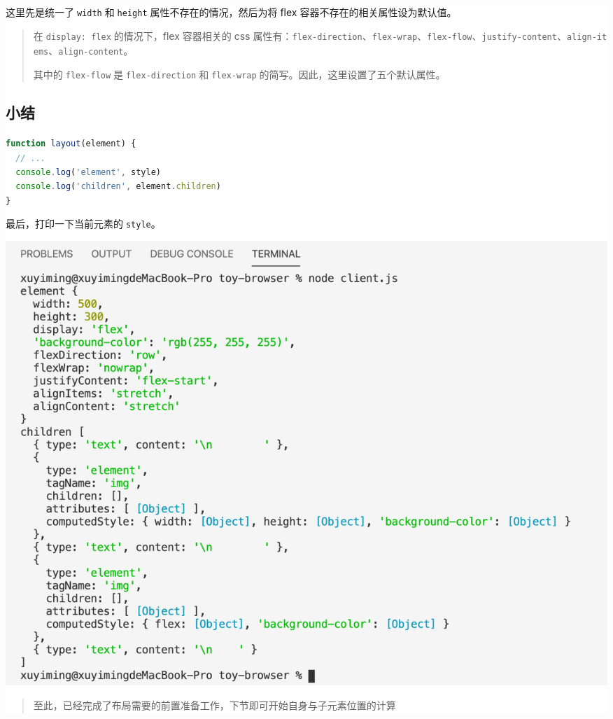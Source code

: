 
这里先是统一了 `width` 和 `height` 属性不存在的情况，然后为将 flex 容器不存在的相关属性设为默认值。

> 在 `display: flex` 的情况下，flex 容器相关的 css 属性有：`flex-direction`、`flex-wrap`、`flex-flow`、`justify-content`、`align-items`、`align-content`。
> 
> 其中的 `flex-flow` 是 `flex-direction` 和 `flex-wrap` 的简写。因此，这里设置了五个默认属性。

## 小结

```js
function layout(element) {
  // ...
  console.log('element', style)
  console.log('children', element.children)
}
```

最后，打印一下当前元素的 `style`。

![](./images/00028.png)

> 至此，已经完成了布局需要的前置准备工作，下节即可开始自身与子元素位置的计算